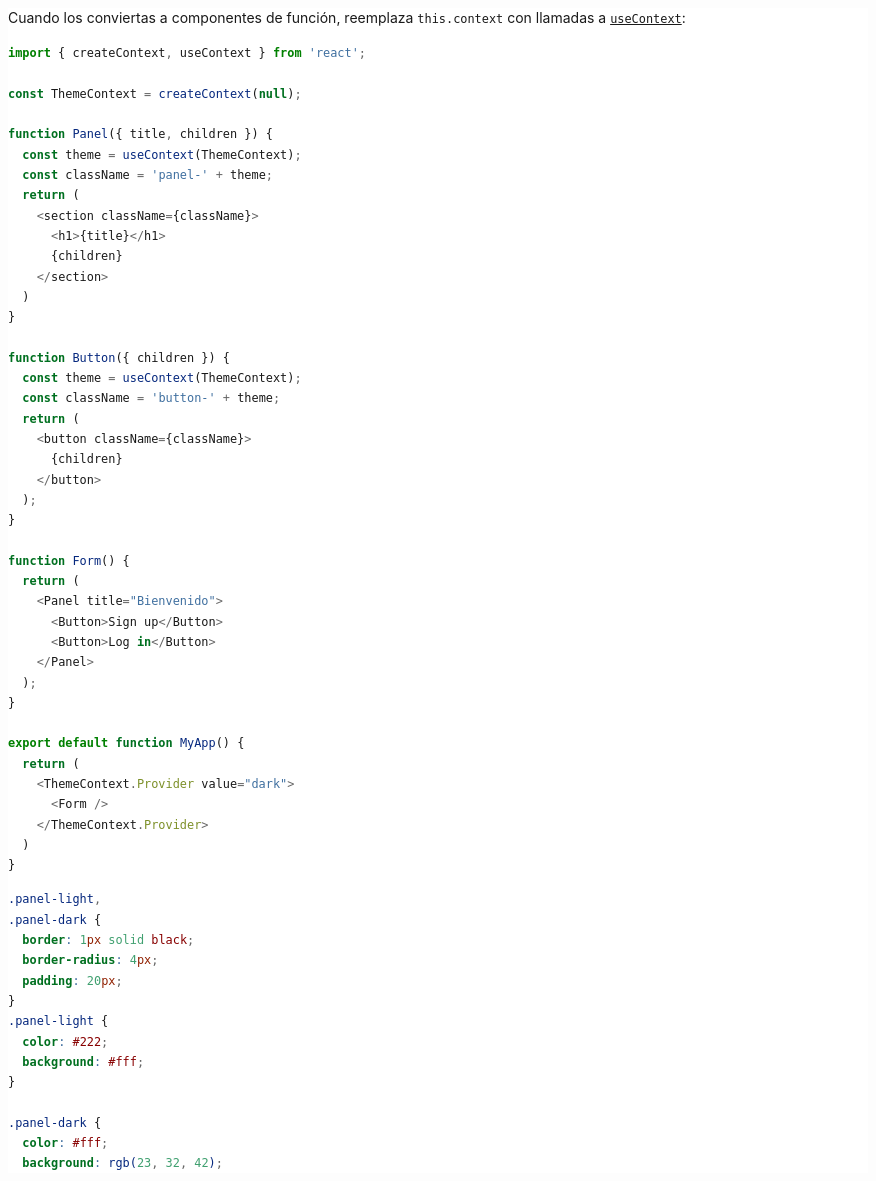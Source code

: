 </Sandpack>

Cuando los conviertas a componentes de función, reemplaza `this.context` con llamadas a [`useContext`](/reference/react/useContext):

<Sandpack>

```js
import { createContext, useContext } from 'react';

const ThemeContext = createContext(null);

function Panel({ title, children }) {
  const theme = useContext(ThemeContext);
  const className = 'panel-' + theme;
  return (
    <section className={className}>
      <h1>{title}</h1>
      {children}
    </section>
  )
}

function Button({ children }) {
  const theme = useContext(ThemeContext);
  const className = 'button-' + theme;
  return (
    <button className={className}>
      {children}
    </button>
  );
}

function Form() {
  return (
    <Panel title="Bienvenido">
      <Button>Sign up</Button>
      <Button>Log in</Button>
    </Panel>
  );
}

export default function MyApp() {
  return (
    <ThemeContext.Provider value="dark">
      <Form />
    </ThemeContext.Provider>
  )
}
```

```css
.panel-light,
.panel-dark {
  border: 1px solid black;
  border-radius: 4px;
  padding: 20px;
}
.panel-light {
  color: #222;
  background: #fff;
}

.panel-dark {
  color: #fff;
  background: rgb(23, 32, 42);
```